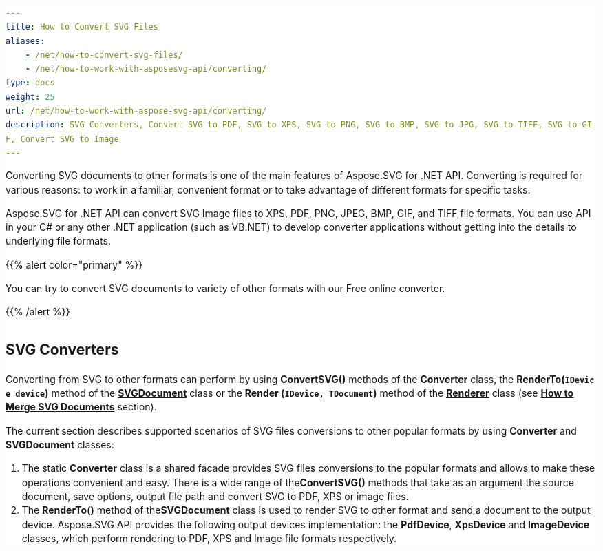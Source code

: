 ```yaml
---
title: How to Convert SVG Files
aliases:
    - /net/how-to-convert-svg-files/
    - /net/how-to-work-with-asposesvg-api/converting/
type: docs
weight: 25
url: /net/how-to-work-with-aspose-svg-api/converting/
description: SVG Converters, Convert SVG to PDF, SVG to XPS, SVG to PNG, SVG to BMP, SVG to JPG, SVG to TIFF, SVG to GIF, Convert SVG to Image
---
```

<link href="./../../style.css" rel="stylesheet" type="text/css" />

Converting SVG documents to other formats is one of the main features of Aspose.SVG for .NET API. Converting is required for various reasons: to work in a familiar, convenient format or to take advantage of different formats for specific tasks.

Aspose.SVG for .NET API can convert [SVG](https://docs.aspose.com/svg/net/what-is-an-svg-document/) Image files to [XPS](https://docs.fileformat.com/page-description-language/xps/), [PDF](https://docs.fileformat.com/pdf/), [PNG](https://docs.fileformat.com/image/png/), [JPEG](https://docs.fileformat.com/image/jpeg/), [BMP](https://docs.fileformat.com/image/bmp/), [GIF](https://docs.fileformat.com/image/gif/), and [TIFF](https://docs.fileformat.com/image/tiff/) file formats. You can use API in your C# or any other .NET application (such as VB.NET) to develop converter applications without getting into the details to underlying file formats. 

{{% alert color="primary" %}} 

You can try to convert SVG documents to variety of other formats with our [Free online converter](https://products.aspose.app/svg/conversion).

{{% /alert %}} 

## **SVG Converters**

Converting from SVG  to other formats can perform by using **ConvertSVG()** methods of the [**Converter**](https://apireference.aspose.com/svg/net/aspose.svg.converters/converter) class,  the **RenderTo(`IDevice device`)**  method of the [**SVGDocument**](https://apireference.aspose.com/svg/net/aspose.svg/svgdocument) class or the **Render (`IDevice, TDocument`)** method of the [**Renderer**](https://apireference.aspose.com/svg/net/aspose.svg.rendering/renderer) class (see [**How to Merge SVG Documents**](http://docs.aspose.com/svg/net/how-to-work-with-aspose-svg-api/how-to-merge-svg-documents/) section).

The current section describes supported scenarios of SVG files conversions to other popular formats by using **Converter** and **SVGDocument** classes:

1. The static **Converter** class is a shared facade provides SVG files conversions to the popular formats and allows to make these operations convenient and easy. 
   There is a wide range of the**ConvertSVG()**  methods that take as an argument the source document, save options, output file path and convert SVG to PDF, XPS or image files.
2. The **RenderTo()** method of the**SVGDocument** class is used to render SVG to other format and send a document to the output device. Aspose.SVG API provides the following output devices implementation:  the **PdfDevice**, **XpsDevice** and **ImageDevice** classes, which perform rendering to PDF, XPS and Image file formats respectively. 
